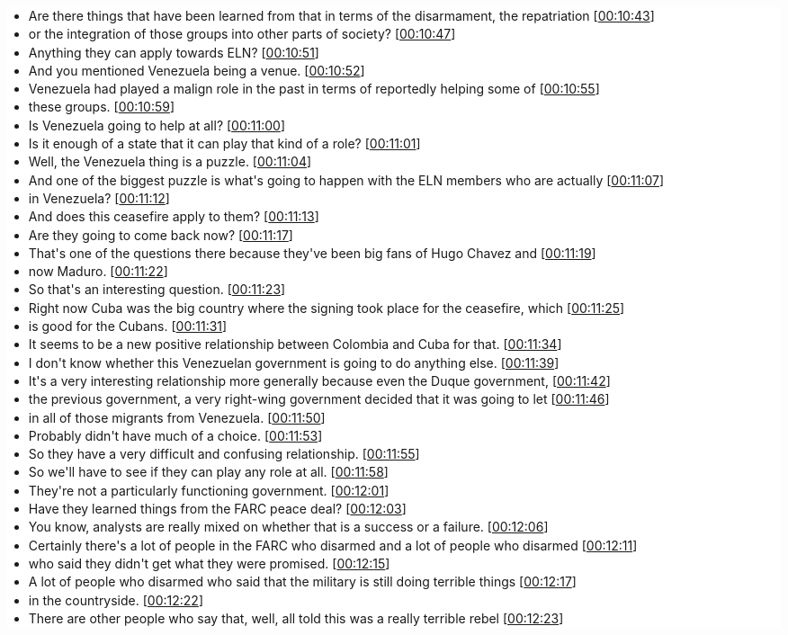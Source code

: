 *  Are there things that have been learned from that in terms of the disarmament, the repatriation [[00:10:43](https://www.youtube.com/watch?v=0xTULNGg9lU&t=643.04s)]
*  or the integration of those groups into other parts of society? [[00:10:47](https://www.youtube.com/watch?v=0xTULNGg9lU&t=647.4200000000001s)]
*  Anything they can apply towards ELN? [[00:10:51](https://www.youtube.com/watch?v=0xTULNGg9lU&t=651.22s)]
*  And you mentioned Venezuela being a venue. [[00:10:52](https://www.youtube.com/watch?v=0xTULNGg9lU&t=652.98s)]
*  Venezuela had played a malign role in the past in terms of reportedly helping some of [[00:10:55](https://www.youtube.com/watch?v=0xTULNGg9lU&t=655.74s)]
*  these groups. [[00:10:59](https://www.youtube.com/watch?v=0xTULNGg9lU&t=659.46s)]
*  Is Venezuela going to help at all? [[00:11:00](https://www.youtube.com/watch?v=0xTULNGg9lU&t=660.46s)]
*  Is it enough of a state that it can play that kind of a role? [[00:11:01](https://www.youtube.com/watch?v=0xTULNGg9lU&t=661.6s)]
*  Well, the Venezuela thing is a puzzle. [[00:11:04](https://www.youtube.com/watch?v=0xTULNGg9lU&t=664.5s)]
*  And one of the biggest puzzle is what's going to happen with the ELN members who are actually [[00:11:07](https://www.youtube.com/watch?v=0xTULNGg9lU&t=667.02s)]
*  in Venezuela? [[00:11:12](https://www.youtube.com/watch?v=0xTULNGg9lU&t=672.3s)]
*  And does this ceasefire apply to them? [[00:11:13](https://www.youtube.com/watch?v=0xTULNGg9lU&t=673.9s)]
*  Are they going to come back now? [[00:11:17](https://www.youtube.com/watch?v=0xTULNGg9lU&t=677.1s)]
*  That's one of the questions there because they've been big fans of Hugo Chavez and [[00:11:19](https://www.youtube.com/watch?v=0xTULNGg9lU&t=679.02s)]
*  now Maduro. [[00:11:22](https://www.youtube.com/watch?v=0xTULNGg9lU&t=682.38s)]
*  So that's an interesting question. [[00:11:23](https://www.youtube.com/watch?v=0xTULNGg9lU&t=683.38s)]
*  Right now Cuba was the big country where the signing took place for the ceasefire, which [[00:11:25](https://www.youtube.com/watch?v=0xTULNGg9lU&t=685.5s)]
*  is good for the Cubans. [[00:11:31](https://www.youtube.com/watch?v=0xTULNGg9lU&t=691.06s)]
*  It seems to be a new positive relationship between Colombia and Cuba for that. [[00:11:34](https://www.youtube.com/watch?v=0xTULNGg9lU&t=694.46s)]
*  I don't know whether this Venezuelan government is going to do anything else. [[00:11:39](https://www.youtube.com/watch?v=0xTULNGg9lU&t=699.22s)]
*  It's a very interesting relationship more generally because even the Duque government, [[00:11:42](https://www.youtube.com/watch?v=0xTULNGg9lU&t=702.5400000000001s)]
*  the previous government, a very right-wing government decided that it was going to let [[00:11:46](https://www.youtube.com/watch?v=0xTULNGg9lU&t=706.9000000000001s)]
*  in all of those migrants from Venezuela. [[00:11:50](https://www.youtube.com/watch?v=0xTULNGg9lU&t=710.1600000000001s)]
*  Probably didn't have much of a choice. [[00:11:53](https://www.youtube.com/watch?v=0xTULNGg9lU&t=713.4200000000001s)]
*  So they have a very difficult and confusing relationship. [[00:11:55](https://www.youtube.com/watch?v=0xTULNGg9lU&t=715.24s)]
*  So we'll have to see if they can play any role at all. [[00:11:58](https://www.youtube.com/watch?v=0xTULNGg9lU&t=718.62s)]
*  They're not a particularly functioning government. [[00:12:01](https://www.youtube.com/watch?v=0xTULNGg9lU&t=721.12s)]
*  Have they learned things from the FARC peace deal? [[00:12:03](https://www.youtube.com/watch?v=0xTULNGg9lU&t=723.66s)]
*  You know, analysts are really mixed on whether that is a success or a failure. [[00:12:06](https://www.youtube.com/watch?v=0xTULNGg9lU&t=726.26s)]
*  Certainly there's a lot of people in the FARC who disarmed and a lot of people who disarmed [[00:12:11](https://www.youtube.com/watch?v=0xTULNGg9lU&t=731.2199999999999s)]
*  who said they didn't get what they were promised. [[00:12:15](https://www.youtube.com/watch?v=0xTULNGg9lU&t=735.38s)]
*  A lot of people who disarmed who said that the military is still doing terrible things [[00:12:17](https://www.youtube.com/watch?v=0xTULNGg9lU&t=737.9s)]
*  in the countryside. [[00:12:22](https://www.youtube.com/watch?v=0xTULNGg9lU&t=742.14s)]
*  There are other people who say that, well, all told this was a really terrible rebel [[00:12:23](https://www.youtube.com/watch?v=0xTULNGg9lU&t=743.14s)]